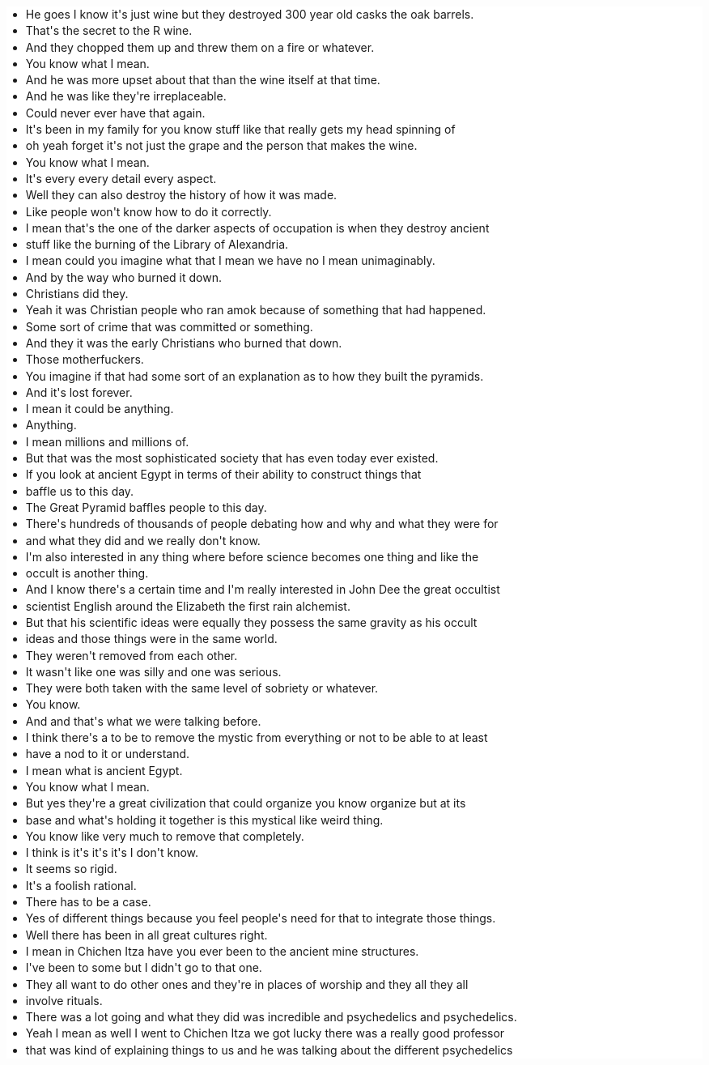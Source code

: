 *  He goes I know it's just wine but they destroyed 300 year old casks the oak barrels.
*  That's the secret to the R wine.
*  And they chopped them up and threw them on a fire or whatever.
*  You know what I mean.
*  And he was more upset about that than the wine itself at that time.
*  And he was like they're irreplaceable.
*  Could never ever have that again.
*  It's been in my family for you know stuff like that really gets my head spinning of
*  oh yeah forget it's not just the grape and the person that makes the wine.
*  You know what I mean.
*  It's every every detail every aspect.
*  Well they can also destroy the history of how it was made.
*  Like people won't know how to do it correctly.
*  I mean that's the one of the darker aspects of occupation is when they destroy ancient
*  stuff like the burning of the Library of Alexandria.
*  I mean could you imagine what that I mean we have no I mean unimaginably.
*  And by the way who burned it down.
*  Christians did they.
*  Yeah it was Christian people who ran amok because of something that had happened.
*  Some sort of crime that was committed or something.
*  And they it was the early Christians who burned that down.
*  Those motherfuckers.
*  You imagine if that had some sort of an explanation as to how they built the pyramids.
*  And it's lost forever.
*  I mean it could be anything.
*  Anything.
*  I mean millions and millions of.
*  But that was the most sophisticated society that has even today ever existed.
*  If you look at ancient Egypt in terms of their ability to construct things that
*  baffle us to this day.
*  The Great Pyramid baffles people to this day.
*  There's hundreds of thousands of people debating how and why and what they were for
*  and what they did and we really don't know.
*  I'm also interested in any thing where before science becomes one thing and like the
*  occult is another thing.
*  And I know there's a certain time and I'm really interested in John Dee the great occultist
*  scientist English around the Elizabeth the first rain alchemist.
*  But that his scientific ideas were equally they possess the same gravity as his occult
*  ideas and those things were in the same world.
*  They weren't removed from each other.
*  It wasn't like one was silly and one was serious.
*  They were both taken with the same level of sobriety or whatever.
*  You know.
*  And and that's what we were talking before.
*  I think there's a to be to remove the mystic from everything or not to be able to at least
*  have a nod to it or understand.
*  I mean what is ancient Egypt.
*  You know what I mean.
*  But yes they're a great civilization that could organize you know organize but at its
*  base and what's holding it together is this mystical like weird thing.
*  You know like very much to remove that completely.
*  I think is it's it's it's I don't know.
*  It seems so rigid.
*  It's a foolish rational.
*  There has to be a case.
*  Yes of different things because you feel people's need for that to integrate those things.
*  Well there has been in all great cultures right.
*  I mean in Chichen Itza have you ever been to the ancient mine structures.
*  I've been to some but I didn't go to that one.
*  They all want to do other ones and they're in places of worship and they all they all
*  involve rituals.
*  There was a lot going and what they did was incredible and psychedelics and psychedelics.
*  Yeah I mean as well I went to Chichen Itza we got lucky there was a really good professor
*  that was kind of explaining things to us and he was talking about the different psychedelics
